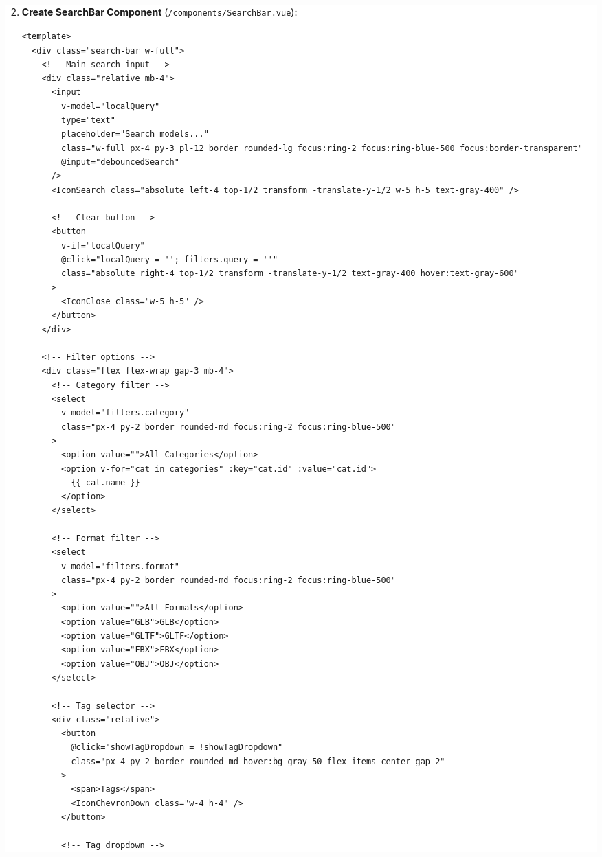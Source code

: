 2. **Create SearchBar Component** (`/components/SearchBar.vue`):
   ```vue
   <template>
     <div class="search-bar w-full">
       <!-- Main search input -->
       <div class="relative mb-4">
         <input
           v-model="localQuery"
           type="text"
           placeholder="Search models..."
           class="w-full px-4 py-3 pl-12 border rounded-lg focus:ring-2 focus:ring-blue-500 focus:border-transparent"
           @input="debouncedSearch"
         />
         <IconSearch class="absolute left-4 top-1/2 transform -translate-y-1/2 w-5 h-5 text-gray-400" />

         <!-- Clear button -->
         <button
           v-if="localQuery"
           @click="localQuery = ''; filters.query = ''"
           class="absolute right-4 top-1/2 transform -translate-y-1/2 text-gray-400 hover:text-gray-600"
         >
           <IconClose class="w-5 h-5" />
         </button>
       </div>

       <!-- Filter options -->
       <div class="flex flex-wrap gap-3 mb-4">
         <!-- Category filter -->
         <select
           v-model="filters.category"
           class="px-4 py-2 border rounded-md focus:ring-2 focus:ring-blue-500"
         >
           <option value="">All Categories</option>
           <option v-for="cat in categories" :key="cat.id" :value="cat.id">
             {{ cat.name }}
           </option>
         </select>

         <!-- Format filter -->
         <select
           v-model="filters.format"
           class="px-4 py-2 border rounded-md focus:ring-2 focus:ring-blue-500"
         >
           <option value="">All Formats</option>
           <option value="GLB">GLB</option>
           <option value="GLTF">GLTF</option>
           <option value="FBX">FBX</option>
           <option value="OBJ">OBJ</option>
         </select>

         <!-- Tag selector -->
         <div class="relative">
           <button
             @click="showTagDropdown = !showTagDropdown"
             class="px-4 py-2 border rounded-md hover:bg-gray-50 flex items-center gap-2"
           >
             <span>Tags</span>
             <IconChevronDown class="w-4 h-4" />
           </button>

           <!-- Tag dropdown -->
   ```